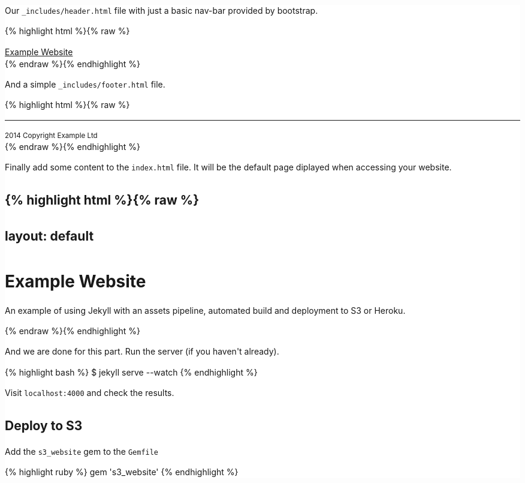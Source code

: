 Our `_includes/header.html` file with just a basic nav-bar provided by bootstrap.

{% highlight html %}{% raw %}
<nav class="navbar navbar-inverse navbar-fixed-top" role="navigation">
  <div class="container">
    <div class="navbar-header">
      <a class="navbar-brand" href="/">Example Website</a>
    </div>
  </div>
</nav>
{% endraw %}{% endhighlight %}

And a simple `_includes/footer.html` file.

{% highlight html %}{% raw %}
<footer>
  <div class="container">
    <hr>
    <small>
      2014 Copyright Example Ltd
    </small>
  </div>
</footer>
{% endraw %}{% endhighlight %}

Finally add some content to the `index.html` file. It will be the default page diplayed when accessing your website.

{% highlight html %}{% raw %}
---
layout: default
---

<h1 class="page-header">Example Website</h1>
<p class="lead">
  An example of using Jekyll with an assets pipeline, automated build and deployment to S3 or Heroku.
</p>
{% endraw %}{% endhighlight %}

And we are done for this part. Run the server (if you haven't already).

{% highlight bash %}
$ jekyll serve --watch
{% endhighlight %}

Visit `localhost:4000` and check the results.

## Deploy to S3

Add the `s3_website` gem to the `Gemfile`

{% highlight ruby %}
gem 's3_website'
{% endhighlight %}
